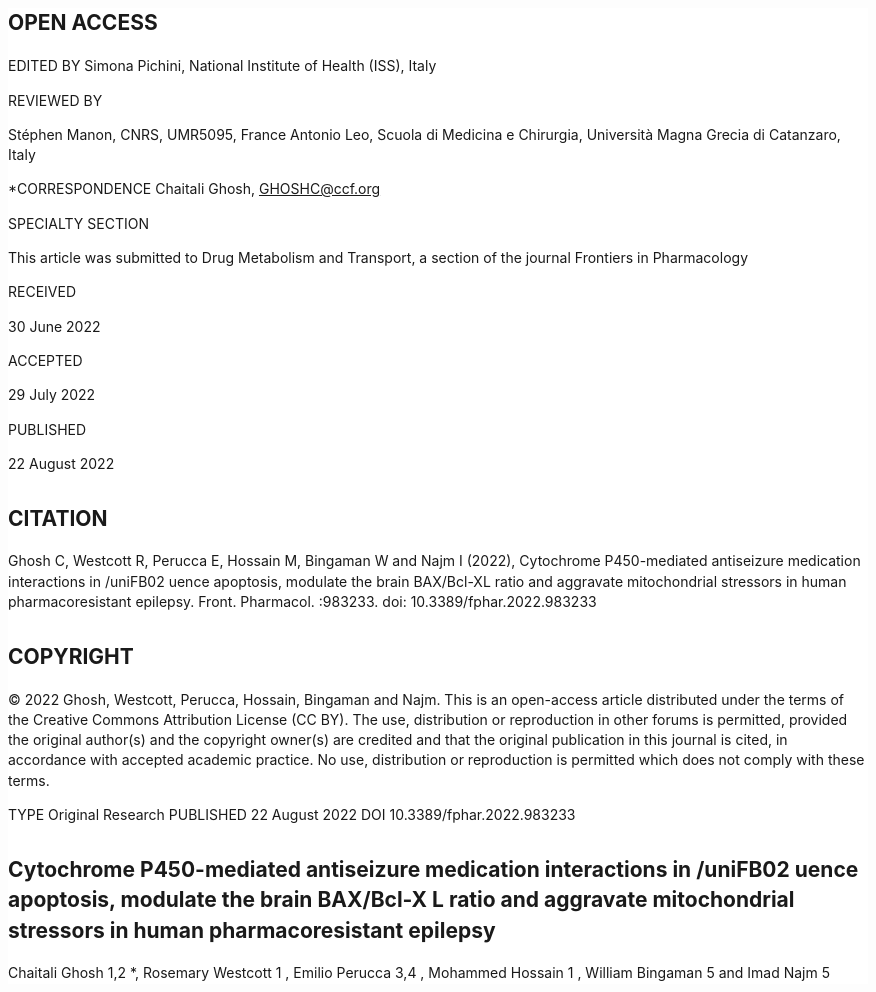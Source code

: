 



## OPEN ACCESS

EDITED BY Simona Pichini, National Institute of Health (ISS), Italy

REVIEWED BY

Stéphen Manon, CNRS, UMR5095, France Antonio Leo, Scuola di Medicina e Chirurgia, Università Magna Grecia di Catanzaro, Italy

*CORRESPONDENCE Chaitali Ghosh, GHOSHC@ccf.org

SPECIALTY SECTION

This article was submitted to Drug Metabolism and Transport, a section of the journal Frontiers in Pharmacology

RECEIVED

30 June 2022

ACCEPTED

29 July 2022

PUBLISHED

22 August 2022

## CITATION

Ghosh C, Westcott R, Perucca E, Hossain M, Bingaman W and Najm I (2022), Cytochrome P450-mediated antiseizure medication interactions in /uniFB02 uence apoptosis, modulate the brain BAX/Bcl-XL ratio and aggravate mitochondrial stressors in human pharmacoresistant epilepsy. Front. Pharmacol. :983233. doi: 10.3389/fphar.2022.983233

## COPYRIGHT

© 2022 Ghosh, Westcott, Perucca, Hossain, Bingaman and Najm. This is an open-access article distributed under the terms of the Creative Commons Attribution License (CC BY). The use, distribution or reproduction in other forums is permitted, provided the original author(s) and the copyright owner(s) are credited and that the original publication in this journal is cited, in accordance with accepted academic practice. No use, distribution or reproduction is permitted which does not comply with these terms.

TYPE Original Research PUBLISHED 22 August 2022 DOI 10.3389/fphar.2022.983233

## Cytochrome P450-mediated antiseizure medication interactions in /uniFB02 uence apoptosis, modulate the brain BAX/Bcl-X L ratio and aggravate mitochondrial stressors in human pharmacoresistant epilepsy

Chaitali Ghosh 1,2 *, Rosemary Westcott 1 , Emilio Perucca 3,4 , Mohammed Hossain 1 , William Bingaman 5 and Imad Najm 5
